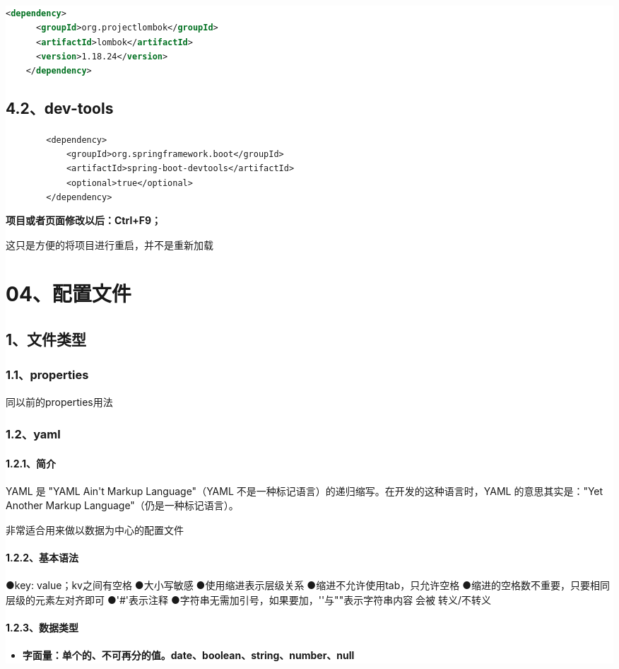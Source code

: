 ```xml
<dependency>
      <groupId>org.projectlombok</groupId>
      <artifactId>lombok</artifactId>
      <version>1.18.24</version>
    </dependency>
```

## 4.2、**dev-tools**

```
        <dependency>
            <groupId>org.springframework.boot</groupId>
            <artifactId>spring-boot-devtools</artifactId>
            <optional>true</optional>
        </dependency>
```

**项目或者页面修改以后：Ctrl+F9；**

这只是方便的将项目进行重启，并不是重新加载

# 04、配置文件

## 1、文件类型

### 1.1、properties

同以前的properties用法

### 1.2、yaml

#### 1.2.1、简介

YAML 是 "YAML Ain't Markup Language"（YAML 不是一种标记语言）的递归缩写。在开发的这种语言时，YAML 的意思其实是："Yet Another Markup Language"（仍是一种标记语言）。

非常适合用来做以数据为中心的配置文件

#### 1.2.2、基本语法

●key: value；kv之间有空格
●大小写敏感
●使用缩进表示层级关系
●缩进不允许使用tab，只允许空格
●缩进的空格数不重要，只要相同层级的元素左对齐即可
●'#'表示注释
●字符串无需加引号，如果要加，''与""表示字符串内容 会被 转义/不转义

#### 1.2.3、数据类型

* **字面量：单个的、不可再分的值。date、boolean、string、number、null**
